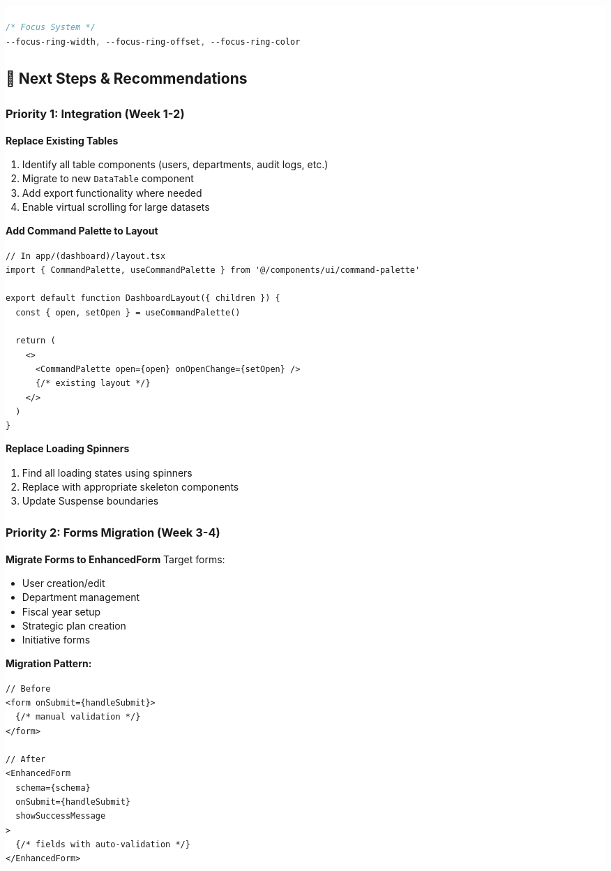 ```css

/* Focus System */
--focus-ring-width, --focus-ring-offset, --focus-ring-color
```

## 📝 Next Steps & Recommendations

### Priority 1: Integration (Week 1-2)

**Replace Existing Tables**
1. Identify all table components (users, departments, audit logs, etc.)
2. Migrate to new `DataTable` component
3. Add export functionality where needed
4. Enable virtual scrolling for large datasets

**Add Command Palette to Layout**
```tsx
// In app/(dashboard)/layout.tsx
import { CommandPalette, useCommandPalette } from '@/components/ui/command-palette'

export default function DashboardLayout({ children }) {
  const { open, setOpen } = useCommandPalette()
  
  return (
    <>
      <CommandPalette open={open} onOpenChange={setOpen} />
      {/* existing layout */}
    </>
  )
}
```

**Replace Loading Spinners**
1. Find all loading states using spinners
2. Replace with appropriate skeleton components
3. Update Suspense boundaries

### Priority 2: Forms Migration (Week 3-4)

**Migrate Forms to EnhancedForm**
Target forms:
- User creation/edit
- Department management
- Fiscal year setup
- Strategic plan creation
- Initiative forms

**Migration Pattern:**
```tsx
// Before
<form onSubmit={handleSubmit}>
  {/* manual validation */}
</form>

// After
<EnhancedForm
  schema={schema}
  onSubmit={handleSubmit}
  showSuccessMessage
>
  {/* fields with auto-validation */}
</EnhancedForm>
```

